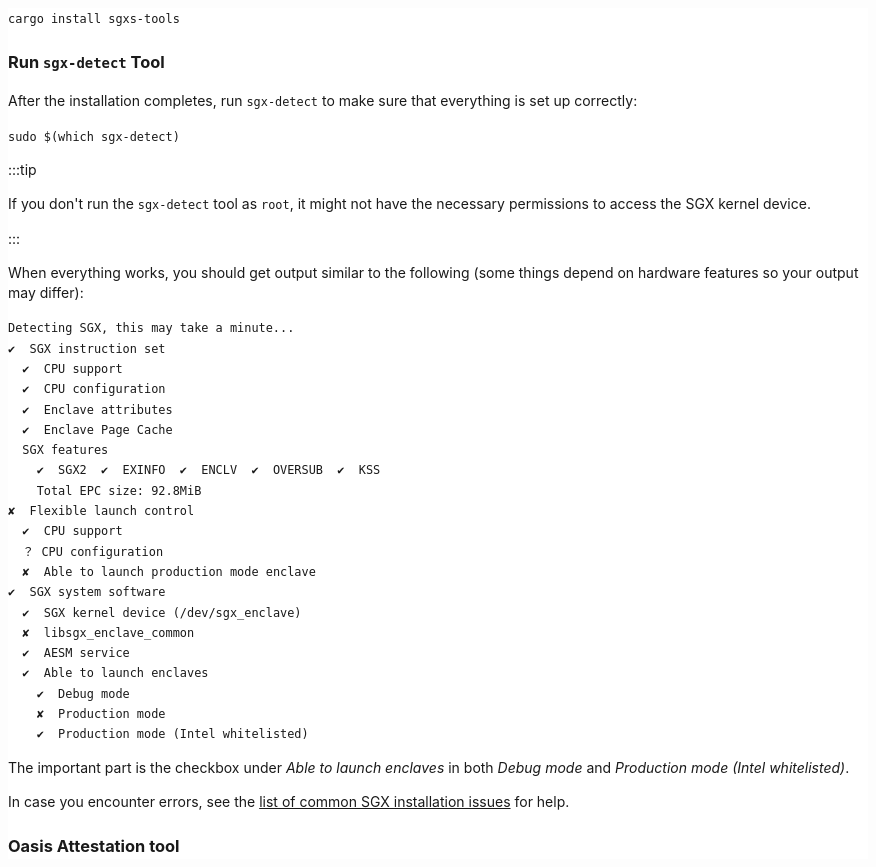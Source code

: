 ```bash
cargo install sgxs-tools
```

### Run `sgx-detect` Tool

After the installation completes, run `sgx-detect` to make sure that everything
is set up correctly:

```
sudo $(which sgx-detect)
```

:::tip

If you don't run the `sgx-detect` tool as `root`, it might not have the
necessary permissions to access the SGX kernel device.

:::

When everything works, you should get output similar to the following (some
things depend on hardware features so your output may differ):

```
Detecting SGX, this may take a minute...
✔  SGX instruction set
  ✔  CPU support
  ✔  CPU configuration
  ✔  Enclave attributes
  ✔  Enclave Page Cache
  SGX features
    ✔  SGX2  ✔  EXINFO  ✔  ENCLV  ✔  OVERSUB  ✔  KSS
    Total EPC size: 92.8MiB
✘  Flexible launch control
  ✔  CPU support
  ？ CPU configuration
  ✘  Able to launch production mode enclave
✔  SGX system software
  ✔  SGX kernel device (/dev/sgx_enclave)
  ✘  libsgx_enclave_common
  ✔  AESM service
  ✔  Able to launch enclaves
    ✔  Debug mode
    ✘  Production mode
    ✔  Production mode (Intel whitelisted)
```

The important part is the checkbox under _Able to launch enclaves_ in both
_Debug mode_ and _Production mode (Intel whitelisted)_.

In case you encounter errors, see the [list of common SGX installation issues](https://edp.fortanix.com/docs/installation/help/)
for help.

### Oasis Attestation tool

